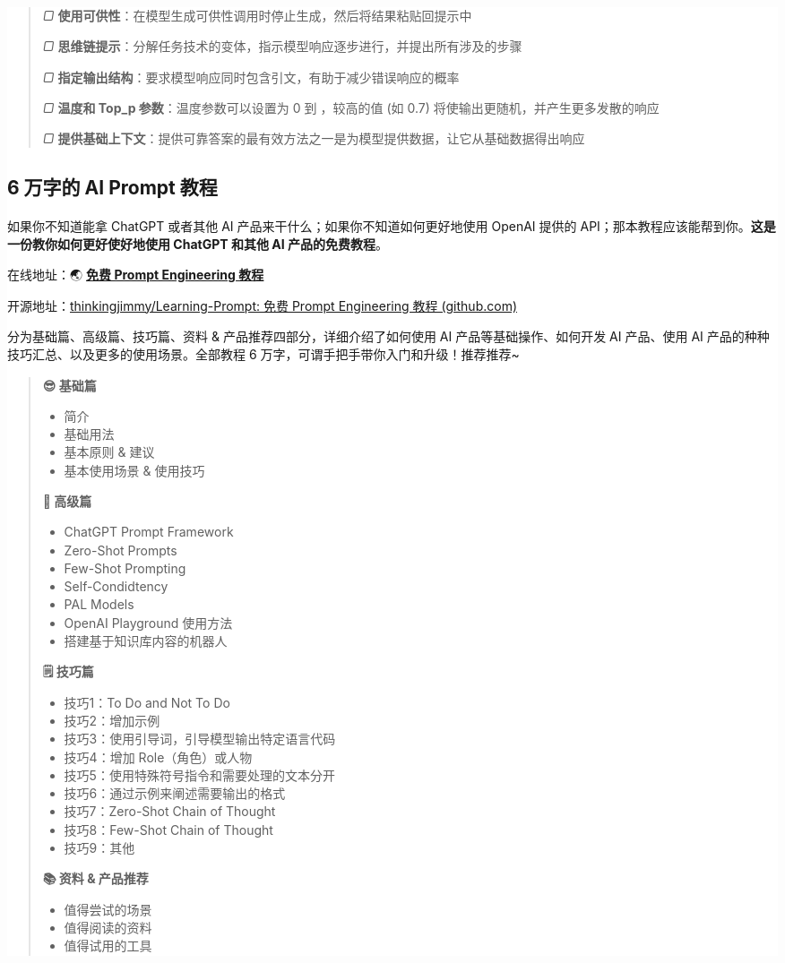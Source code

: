 >
> *▢* **使用可供性**：在模型生成可供性调用时停止生成，然后将结果粘贴回提示中
>
> *▢* **思维链提示**：分解任务技术的变体，指示模型响应逐步进行，并提出所有涉及的步骤
>
> *▢* **指定输出结构**：要求模型响应同时包含引文，有助于减少错误响应的概率
>
> *▢* **温度和 Top_p 参数**：温度参数可以设置为 0 到 ，较高的值 (如 0.7) 将使输出更随机，并产生更多发散的响应
>
> *▢* **提供基础上下文**：提供可靠答案的最有效方法之一是为模型提供数据，让它从基础数据得出响应

## 6 万字的 AI Prompt 教程

如果你不知道能拿 ChatGPT 或者其他 AI 产品来干什么；如果你不知道如何更好地使用 OpenAI 提供的 API；那本教程应该能帮到你。**这是一份教你如何更好使好地使用 ChatGPT 和其他 AI 产品的免费教程**。

在线地址：🌏 [**免费 Prompt Engineering 教程**](https://learningprompt.wiki/)

开源地址：[thinkingjimmy/Learning-Prompt: 免费 Prompt Engineering 教程 (github.com)](https://github.com/thinkingjimmy/Learning-Prompt)

分为基础篇、高级篇、技巧篇、资料 & 产品推荐四部分，详细介绍了如何使用 AI 产品等基础操作、如何开发 AI 产品、使用 AI 产品的种种技巧汇总、以及更多的使用场景。全部教程 6 万字，可谓手把手带你入门和升级！推荐推荐~

> **😎 基础篇**
>
> - 简介
> - 基础用法
> - 基本原则 & 建议
> - 基本使用场景 & 使用技巧
>
> **🚀 高级篇**
>
> - ChatGPT Prompt Framework
> - Zero-Shot Prompts
> - Few-Shot Prompting
> - Self-Condidtency
> - PAL Models
> - OpenAI Playground 使用方法
> - 搭建基于知识库内容的机器人
>
> **🗒️ 技巧篇**
>
> - 技巧1：To Do and Not To Do
> - 技巧2：增加示例
> - 技巧3：使用引导词，引导模型输出特定语言代码
> - 技巧4：增加 Role（角色）或人物
> - 技巧5：使用特殊符号指令和需要处理的文本分开
> - 技巧6：通过示例来阐述需要输出的格式
> - 技巧7：Zero-Shot Chain of Thought
> - 技巧8：Few-Shot Chain of Thought
> - 技巧9：其他
>
> **📚 资料 & 产品推荐**
>
> - 值得尝试的场景
> - 值得阅读的资料
> - 值得试用的工具
